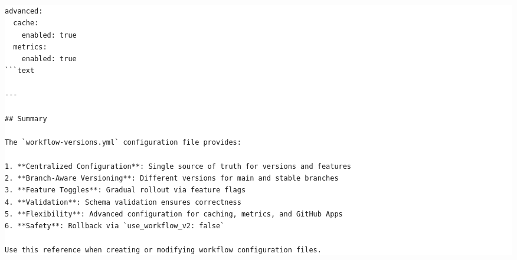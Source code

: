 ```text
advanced:
  cache:
    enabled: true
  metrics:
    enabled: true
```text

---

## Summary

The `workflow-versions.yml` configuration file provides:

1. **Centralized Configuration**: Single source of truth for versions and features
2. **Branch-Aware Versioning**: Different versions for main and stable branches
3. **Feature Toggles**: Gradual rollout via feature flags
4. **Validation**: Schema validation ensures correctness
5. **Flexibility**: Advanced configuration for caching, metrics, and GitHub Apps
6. **Safety**: Rollback via `use_workflow_v2: false`

Use this reference when creating or modifying workflow configuration files.
